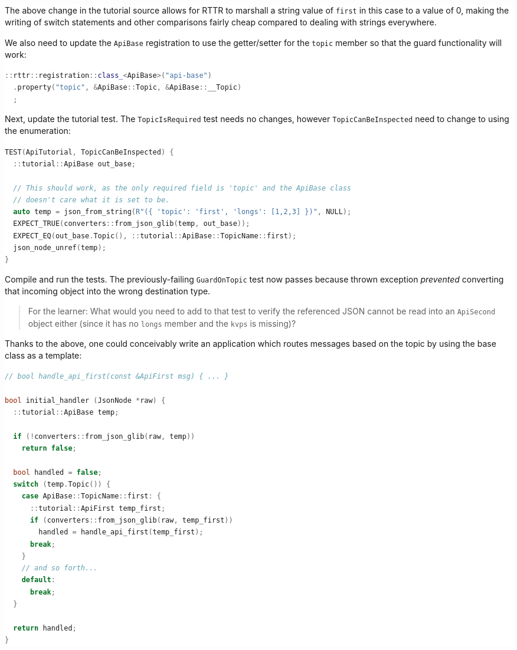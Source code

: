 The above change in the tutorial source allows for RTTR to marshall a string value of `first` in this case to a value of 0, making the writing of switch statements and other comparisons fairly cheap compared to dealing with strings everywhere.

We also need to update the `ApiBase` registration to use the getter/setter for the `topic` member so that the guard functionality will work:

```cpp
::rttr::registration::class_<ApiBase>("api-base")
  .property("topic", &ApiBase::Topic, &ApiBase::__Topic)
  ;
```

Next, update the tutorial test.  The `TopicIsRequired` test needs no changes, however `TopicCanBeInspected` need to change to using the enumeration:

```cpp
TEST(ApiTutorial, TopicCanBeInspected) {
  ::tutorial::ApiBase out_base;

  // This should work, as the only required field is 'topic' and the ApiBase class
  // doesn't care what it is set to be.
  auto temp = json_from_string(R"({ 'topic': 'first', 'longs': [1,2,3] })", NULL);
  EXPECT_TRUE(converters::from_json_glib(temp, out_base));
  EXPECT_EQ(out_base.Topic(), ::tutorial::ApiBase::TopicName::first);
  json_node_unref(temp);
}
```

Compile and run the tests.  The previously-failing `GuardOnTopic` test now passes because thrown exception _prevented_ converting that incoming object into the wrong destination type.

> For the learner: What would you need to add to that test to verify the referenced JSON cannot be read into an `ApiSecond` object either (since it has no `longs` member and the `kvps` is missing)?

Thanks to the above, one could conceivably write an application which routes messages based on the topic by using the base class as a template:

```cpp
// bool handle_api_first(const &ApiFirst msg) { ... }

bool initial_handler (JsonNode *raw) {
  ::tutorial::ApiBase temp;

  if (!converters::from_json_glib(raw, temp))
    return false;

  bool handled = false;
  switch (temp.Topic()) {
    case ApiBase::TopicName::first: {
      ::tutorial::ApiFirst temp_first;
      if (converters::from_json_glib(raw, temp_first))
        handled = handle_api_first(temp_first);
      break;
    }
    // and so forth...
    default:
      break;
  }

  return handled;
}
```
